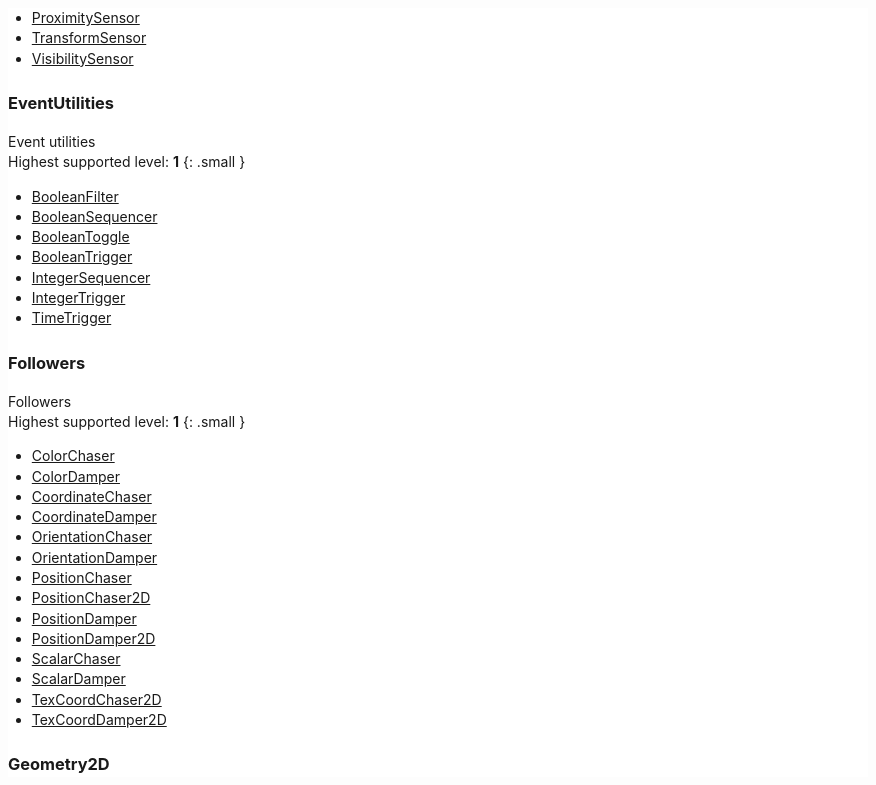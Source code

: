 - [ProximitySensor](/x_ite/components/environmentalsensor/proximitysensor/) [<i class="fa-regular fa-image example-icon" title="Comes with example."></i>](/x_ite/components/environmentalsensor/proximitysensor/#example)
- [TransformSensor](/x_ite/components/environmentalsensor/transformsensor/) [<i class="fa-regular fa-image example-icon" title="Comes with example."></i>](/x_ite/components/environmentalsensor/transformsensor/#example)
- [VisibilitySensor](/x_ite/components/environmentalsensor/visibilitysensor/) [<i class="fa-regular fa-image example-icon" title="Comes with example."></i>](/x_ite/components/environmentalsensor/visibilitysensor/#example)

### EventUtilities

Event utilities<br>
Highest supported level: **1**
{: .small }

- [BooleanFilter](/x_ite/components/eventutilities/booleanfilter/)
- [BooleanSequencer](/x_ite/components/eventutilities/booleansequencer/)
- [BooleanToggle](/x_ite/components/eventutilities/booleantoggle/)
- [BooleanTrigger](/x_ite/components/eventutilities/booleantrigger/)
- [IntegerSequencer](/x_ite/components/eventutilities/integersequencer/) [<i class="fa-regular fa-image example-icon" title="Comes with example."></i>](/x_ite/components/eventutilities/integersequencer/#example)
- [IntegerTrigger](/x_ite/components/eventutilities/integertrigger/)
- [TimeTrigger](/x_ite/components/eventutilities/timetrigger/)

### Followers

Followers<br>
Highest supported level: **1**
{: .small }

- [ColorChaser](/x_ite/components/followers/colorchaser/) [<i class="fa-regular fa-image example-icon" title="Comes with example."></i>](/x_ite/components/followers/colorchaser/#example)
- [ColorDamper](/x_ite/components/followers/colordamper/) [<i class="fa-regular fa-image example-icon" title="Comes with example."></i>](/x_ite/components/followers/colordamper/#example)
- [CoordinateChaser](/x_ite/components/followers/coordinatechaser/) [<i class="fa-regular fa-image example-icon" title="Comes with example."></i>](/x_ite/components/followers/coordinatechaser/#example)
- [CoordinateDamper](/x_ite/components/followers/coordinatedamper/)
- [OrientationChaser](/x_ite/components/followers/orientationchaser/)
- [OrientationDamper](/x_ite/components/followers/orientationdamper/)
- [PositionChaser](/x_ite/components/followers/positionchaser/)
- [PositionChaser2D](/x_ite/components/followers/positionchaser2d/)
- [PositionDamper](/x_ite/components/followers/positiondamper/)
- [PositionDamper2D](/x_ite/components/followers/positiondamper2d/)
- [ScalarChaser](/x_ite/components/followers/scalarchaser/) [<i class="fa-regular fa-image example-icon" title="Comes with example."></i>](/x_ite/components/followers/scalarchaser/#example)
- [ScalarDamper](/x_ite/components/followers/scalardamper/)
- [TexCoordChaser2D](/x_ite/components/followers/texcoordchaser2d/)
- [TexCoordDamper2D](/x_ite/components/followers/texcoorddamper2d/)

### Geometry2D
